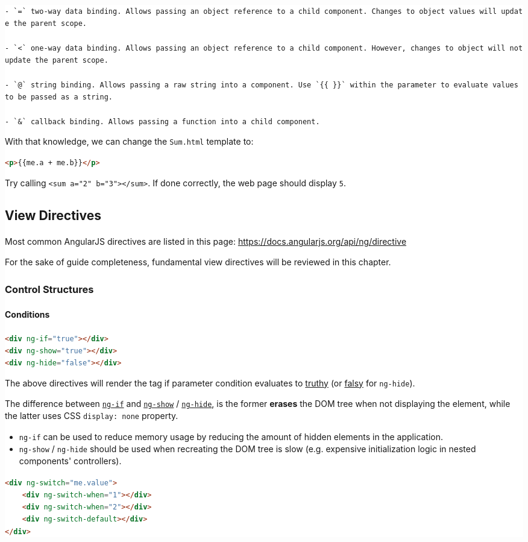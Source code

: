     - `=` two-way data binding. Allows passing an object reference to a child component. Changes to object values will update the parent scope.

    - `<` one-way data binding. Allows passing an object reference to a child component. However, changes to object will not update the parent scope.

    - `@` string binding. Allows passing a raw string into a component. Use `{{ }}` within the parameter to evaluate values to be passed as a string.

    - `&` callback binding. Allows passing a function into a child component.

With that knowledge, we can change the `Sum.html` template to:

```html
<p>{{me.a + me.b}}</p>
```

Try calling `<sum a="2" b="3"></sum>`. If done correctly, the web page should display `5`.

## View Directives

Most common AngularJS directives are listed in this page: https://docs.angularjs.org/api/ng/directive

For the sake of guide completeness, fundamental view directives will be reviewed in this chapter.

### Control Structures

#### Conditions

```html
<div ng-if="true"></div>
<div ng-show="true"></div>
<div ng-hide="false"></div>
```

The above directives will render the tag if parameter condition evaluates to [truthy](https://developer.mozilla.org/en/docs/Glossary/Truthy) (or [falsy](https://developer.mozilla.org/en-US/docs/Glossary/Falsy) for `ng-hide`).

The difference between [`ng-if`](https://docs.angularjs.org/api/ng/directive/ngIf) and [`ng-show`](https://docs.angularjs.org/api/ng/directive/ngShow) / [`ng-hide`](https://docs.angularjs.org/api/ng/directive/ngHide), is the former **erases** the DOM tree when not displaying the element, while the latter uses CSS `display: none` property.
- `ng-if` can be used to reduce memory usage by reducing the amount of hidden elements in the application.
- `ng-show` / `ng-hide` should be used when recreating the DOM tree is slow (e.g. expensive initialization logic in nested components' controllers). 

```html
<div ng-switch="me.value">
    <div ng-switch-when="1"></div>
    <div ng-switch-when="2"></div>
    <div ng-switch-default></div>
</div>
```
